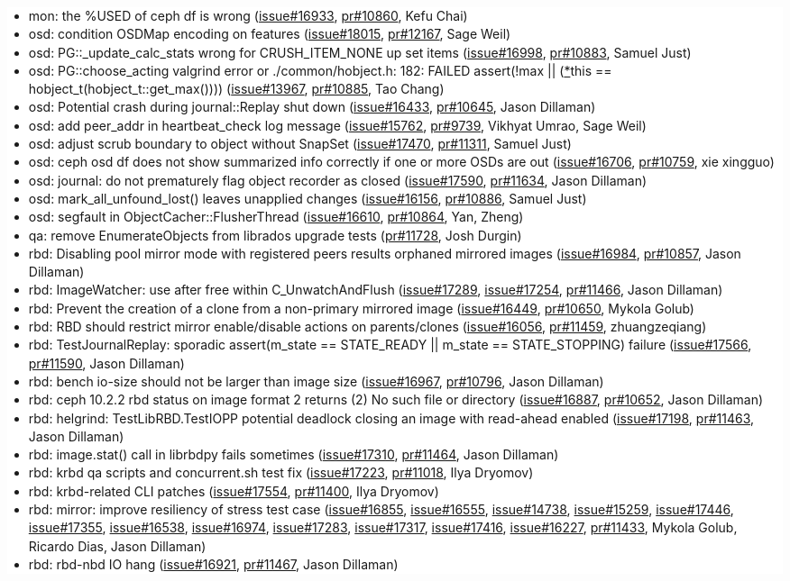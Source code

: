 - mon: the %USED of ceph df is wrong ([issue#16933](http://tracker.ceph.com/issues/16933), [pr#10860](http://github.com/ceph/ceph/pull/10860), Kefu Chai)
- osd: condition OSDMap encoding on features ([issue#18015](http://tracker.ceph.com/issues/18015), [pr#12167](http://github.com/ceph/ceph/pull/12167), Sage Weil)
- osd: PG::\_update\_calc\_stats wrong for CRUSH\_ITEM\_NONE up set items ([issue#16998](http://tracker.ceph.com/issues/16998), [pr#10883](http://github.com/ceph/ceph/pull/10883), Samuel Just)
- osd: PG::choose\_acting valgrind error or ./common/hobject.h: 182: FAILED assert(!max || ([\*](http://docs.ceph.com/docs/master/release-notes/#id2)this == hobject\_t(hobject\_t::get\_max()))) ([issue#13967](http://tracker.ceph.com/issues/13967), [pr#10885](http://github.com/ceph/ceph/pull/10885), Tao Chang)
- osd: Potential crash during journal::Replay shut down ([issue#16433](http://tracker.ceph.com/issues/16433), [pr#10645](http://github.com/ceph/ceph/pull/10645), Jason Dillaman)
- osd: add peer\_addr in heartbeat\_check log message ([issue#15762](http://tracker.ceph.com/issues/15762), [pr#9739](http://github.com/ceph/ceph/pull/9739), Vikhyat Umrao, Sage Weil)
- osd: adjust scrub boundary to object without SnapSet ([issue#17470](http://tracker.ceph.com/issues/17470), [pr#11311](http://github.com/ceph/ceph/pull/11311), Samuel Just)
- osd: ceph osd df does not show summarized info correctly if one or more OSDs are out ([issue#16706](http://tracker.ceph.com/issues/16706), [pr#10759](http://github.com/ceph/ceph/pull/10759), xie xingguo)
- osd: journal: do not prematurely flag object recorder as closed ([issue#17590](http://tracker.ceph.com/issues/17590), [pr#11634](http://github.com/ceph/ceph/pull/11634), Jason Dillaman)
- osd: mark\_all\_unfound\_lost() leaves unapplied changes ([issue#16156](http://tracker.ceph.com/issues/16156), [pr#10886](http://github.com/ceph/ceph/pull/10886), Samuel Just)
- osd: segfault in ObjectCacher::FlusherThread ([issue#16610](http://tracker.ceph.com/issues/16610), [pr#10864](http://github.com/ceph/ceph/pull/10864), Yan, Zheng)
- qa: remove EnumerateObjects from librados upgrade tests ([pr#11728](https://github.com/ceph/ceph/pull/11728), Josh Durgin)
- rbd: Disabling pool mirror mode with registered peers results orphaned mirrored images ([issue#16984](http://tracker.ceph.com/issues/16984), [pr#10857](http://github.com/ceph/ceph/pull/10857), Jason Dillaman)
- rbd: ImageWatcher: use after free within C\_UnwatchAndFlush ([issue#17289](http://tracker.ceph.com/issues/17289), [issue#17254](http://tracker.ceph.com/issues/17254), [pr#11466](http://github.com/ceph/ceph/pull/11466), Jason Dillaman)
- rbd: Prevent the creation of a clone from a non-primary mirrored image ([issue#16449](http://tracker.ceph.com/issues/16449), [pr#10650](http://github.com/ceph/ceph/pull/10650), Mykola Golub)
- rbd: RBD should restrict mirror enable/disable actions on parents/clones ([issue#16056](http://tracker.ceph.com/issues/16056), [pr#11459](http://github.com/ceph/ceph/pull/11459), zhuangzeqiang)
- rbd: TestJournalReplay: sporadic assert(m\_state == STATE\_READY || m\_state == STATE\_STOPPING) failure ([issue#17566](http://tracker.ceph.com/issues/17566), [pr#11590](http://github.com/ceph/ceph/pull/11590), Jason Dillaman)
- rbd: bench io-size should not be larger than image size ([issue#16967](http://tracker.ceph.com/issues/16967), [pr#10796](http://github.com/ceph/ceph/pull/10796), Jason Dillaman)
- rbd: ceph 10.2.2 rbd status on image format 2 returns (2) No such file or directory ([issue#16887](http://tracker.ceph.com/issues/16887), [pr#10652](http://github.com/ceph/ceph/pull/10652), Jason Dillaman)
- rbd: helgrind: TestLibRBD.TestIOPP potential deadlock closing an image with read-ahead enabled ([issue#17198](http://tracker.ceph.com/issues/17198), [pr#11463](http://github.com/ceph/ceph/pull/11463), Jason Dillaman)
- rbd: image.stat() call in librbdpy fails sometimes ([issue#17310](http://tracker.ceph.com/issues/17310), [pr#11464](http://github.com/ceph/ceph/pull/11464), Jason Dillaman)
- rbd: krbd qa scripts and concurrent.sh test fix ([issue#17223](http://tracker.ceph.com/issues/17223), [pr#11018](http://github.com/ceph/ceph/pull/11018), Ilya Dryomov)
- rbd: krbd-related CLI patches ([issue#17554](http://tracker.ceph.com/issues/17554), [pr#11400](http://github.com/ceph/ceph/pull/11400), Ilya Dryomov)
- rbd: mirror: improve resiliency of stress test case ([issue#16855](http://tracker.ceph.com/issues/16855), [issue#16555](http://tracker.ceph.com/issues/16555), [issue#14738](http://tracker.ceph.com/issues/14738), [issue#15259](http://tracker.ceph.com/issues/15259), [issue#17446](http://tracker.ceph.com/issues/17446), [issue#17355](http://tracker.ceph.com/issues/17355), [issue#16538](http://tracker.ceph.com/issues/16538), [issue#16974](http://tracker.ceph.com/issues/16974), [issue#17283](http://tracker.ceph.com/issues/17283), [issue#17317](http://tracker.ceph.com/issues/17317), [issue#17416](http://tracker.ceph.com/issues/17416), [issue#16227](http://tracker.ceph.com/issues/16227), [pr#11433](http://github.com/ceph/ceph/pull/11433), Mykola Golub, Ricardo Dias, Jason Dillaman)
- rbd: rbd-nbd IO hang ([issue#16921](http://tracker.ceph.com/issues/16921), [pr#11467](http://github.com/ceph/ceph/pull/11467), Jason Dillaman)